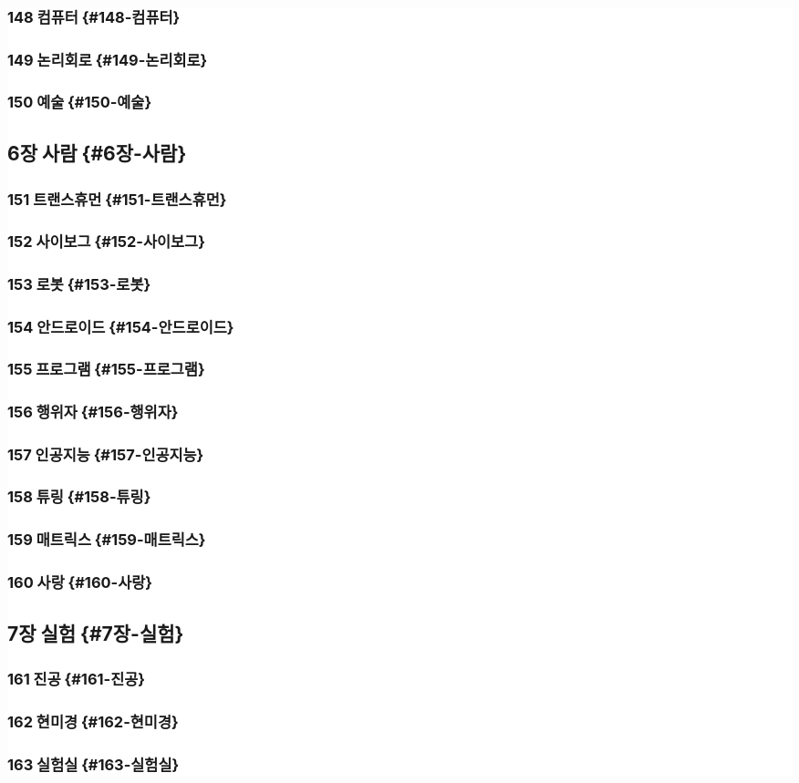 
### 148 컴퓨터 {#148-컴퓨터}


### 149 논리회로 {#149-논리회로}


### 150 예술 {#150-예술}


## 6장 사람 {#6장-사람}


### 151 트랜스휴먼 {#151-트랜스휴먼}


### 152 사이보그 {#152-사이보그}


### 153 로봇 {#153-로봇}


### 154 안드로이드 {#154-안드로이드}


### 155 프로그램 {#155-프로그램}


### 156 행위자 {#156-행위자}


### 157 인공지능 {#157-인공지능}


### 158 튜링 {#158-튜링}


### 159 매트릭스 {#159-매트릭스}


### 160 사랑 {#160-사랑}


## 7장 실험 {#7장-실험}


### 161 진공 {#161-진공}


### 162 현미경 {#162-현미경}


### 163 실험실 {#163-실험실}
